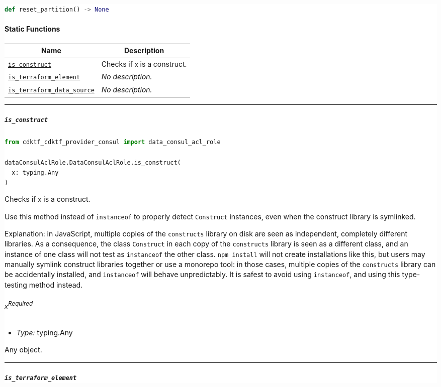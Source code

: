 ```python
def reset_partition() -> None
```

#### Static Functions <a name="Static Functions" id="Static Functions"></a>

| **Name** | **Description** |
| --- | --- |
| <code><a href="#@cdktf/provider-consul.dataConsulAclRole.DataConsulAclRole.isConstruct">is_construct</a></code> | Checks if `x` is a construct. |
| <code><a href="#@cdktf/provider-consul.dataConsulAclRole.DataConsulAclRole.isTerraformElement">is_terraform_element</a></code> | *No description.* |
| <code><a href="#@cdktf/provider-consul.dataConsulAclRole.DataConsulAclRole.isTerraformDataSource">is_terraform_data_source</a></code> | *No description.* |

---

##### `is_construct` <a name="is_construct" id="@cdktf/provider-consul.dataConsulAclRole.DataConsulAclRole.isConstruct"></a>

```python
from cdktf_cdktf_provider_consul import data_consul_acl_role

dataConsulAclRole.DataConsulAclRole.is_construct(
  x: typing.Any
)
```

Checks if `x` is a construct.

Use this method instead of `instanceof` to properly detect `Construct`
instances, even when the construct library is symlinked.

Explanation: in JavaScript, multiple copies of the `constructs` library on
disk are seen as independent, completely different libraries. As a
consequence, the class `Construct` in each copy of the `constructs` library
is seen as a different class, and an instance of one class will not test as
`instanceof` the other class. `npm install` will not create installations
like this, but users may manually symlink construct libraries together or
use a monorepo tool: in those cases, multiple copies of the `constructs`
library can be accidentally installed, and `instanceof` will behave
unpredictably. It is safest to avoid using `instanceof`, and using
this type-testing method instead.

###### `x`<sup>Required</sup> <a name="x" id="@cdktf/provider-consul.dataConsulAclRole.DataConsulAclRole.isConstruct.parameter.x"></a>

- *Type:* typing.Any

Any object.

---

##### `is_terraform_element` <a name="is_terraform_element" id="@cdktf/provider-consul.dataConsulAclRole.DataConsulAclRole.isTerraformElement"></a>
